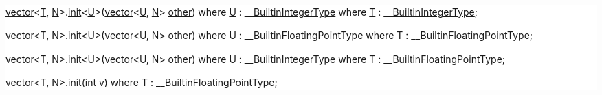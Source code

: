 
<a href="/stdlib-reference/types/vector/index" class="code_type">vector</a>&lt;<a href="/stdlib-reference/types/vector/init#typeparam-T" class="code_type">T</a>, <a href="/stdlib-reference/types/vector/index#decl-N" class="code_var">N</a>&gt;.<a href="/stdlib-reference/types/vector/init">init</a>&lt;<a href="/stdlib-reference/types/vector/init#typeparam-U" class="code_type">U</a>&gt;(<a href="/stdlib-reference/types/vector/index" class="code_type">vector</a>&lt;<a href="/stdlib-reference/types/vector/init#typeparam-U" class="code_type">U</a>, <a href="/stdlib-reference/types/vector/index#decl-N" class="code_var">N</a>&gt; <a href="/stdlib-reference/types/vector/init#decl-other" class="code_param">other</a>)
    <span class='code_keyword'>where</span> <a href="/stdlib-reference/types/vector/init#typeparam-U" class="code_type">U</a> : <a href="/stdlib-reference/interfaces/0_builtinintegertype-029g/index" class="code_type">__BuiltinIntegerType</a>
    <span class='code_keyword'>where</span> <a href="/stdlib-reference/types/vector/init#typeparam-T" class="code_type">T</a> : <a href="/stdlib-reference/interfaces/0_builtinintegertype-029g/index" class="code_type">__BuiltinIntegerType</a>;

<a href="/stdlib-reference/types/vector/index" class="code_type">vector</a>&lt;<a href="/stdlib-reference/types/vector/init#typeparam-T" class="code_type">T</a>, <a href="/stdlib-reference/types/vector/index#decl-N" class="code_var">N</a>&gt;.<a href="/stdlib-reference/types/vector/init">init</a>&lt;<a href="/stdlib-reference/types/vector/init#typeparam-U" class="code_type">U</a>&gt;(<a href="/stdlib-reference/types/vector/index" class="code_type">vector</a>&lt;<a href="/stdlib-reference/types/vector/init#typeparam-U" class="code_type">U</a>, <a href="/stdlib-reference/types/vector/index#decl-N" class="code_var">N</a>&gt; <a href="/stdlib-reference/types/vector/init#decl-other" class="code_param">other</a>)
    <span class='code_keyword'>where</span> <a href="/stdlib-reference/types/vector/init#typeparam-U" class="code_type">U</a> : <a href="/stdlib-reference/interfaces/0_builtinfloatingpointtype-029hm/index" class="code_type">__BuiltinFloatingPointType</a>
    <span class='code_keyword'>where</span> <a href="/stdlib-reference/types/vector/init#typeparam-T" class="code_type">T</a> : <a href="/stdlib-reference/interfaces/0_builtinfloatingpointtype-029hm/index" class="code_type">__BuiltinFloatingPointType</a>;

<a href="/stdlib-reference/types/vector/index" class="code_type">vector</a>&lt;<a href="/stdlib-reference/types/vector/init#typeparam-T" class="code_type">T</a>, <a href="/stdlib-reference/types/vector/index#decl-N" class="code_var">N</a>&gt;.<a href="/stdlib-reference/types/vector/init">init</a>&lt;<a href="/stdlib-reference/types/vector/init#typeparam-U" class="code_type">U</a>&gt;(<a href="/stdlib-reference/types/vector/index" class="code_type">vector</a>&lt;<a href="/stdlib-reference/types/vector/init#typeparam-U" class="code_type">U</a>, <a href="/stdlib-reference/types/vector/index#decl-N" class="code_var">N</a>&gt; <a href="/stdlib-reference/types/vector/init#decl-other" class="code_param">other</a>)
    <span class='code_keyword'>where</span> <a href="/stdlib-reference/types/vector/init#typeparam-U" class="code_type">U</a> : <a href="/stdlib-reference/interfaces/0_builtinintegertype-029g/index" class="code_type">__BuiltinIntegerType</a>
    <span class='code_keyword'>where</span> <a href="/stdlib-reference/types/vector/init#typeparam-T" class="code_type">T</a> : <a href="/stdlib-reference/interfaces/0_builtinfloatingpointtype-029hm/index" class="code_type">__BuiltinFloatingPointType</a>;

<a href="/stdlib-reference/types/vector/index" class="code_type">vector</a>&lt;<a href="/stdlib-reference/types/vector/init#typeparam-T" class="code_type">T</a>, <a href="/stdlib-reference/types/vector/index#decl-N" class="code_var">N</a>&gt;.<a href="/stdlib-reference/types/vector/init">init</a>(<span class="code_keyword">int</span> <a href="/stdlib-reference/types/vector/init#decl-v" class="code_param">v</a>)
    <span class='code_keyword'>where</span> <a href="/stdlib-reference/types/vector/init#typeparam-T" class="code_type">T</a> : <a href="/stdlib-reference/interfaces/0_builtinfloatingpointtype-029hm/index" class="code_type">__BuiltinFloatingPointType</a>;
